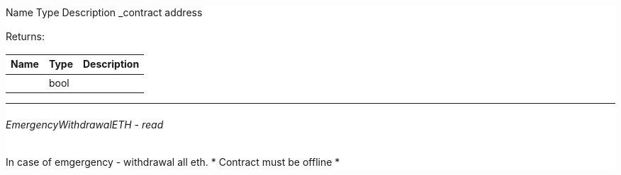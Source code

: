 <th>Name</th>

<th>Type</th>

<th>Description</th>

</tr>

</thead>

<tbody>

<tr>

<td>_contract</td>

<td>address</td>

<td></td>

</tr>

</tbody>

</table>

Returns:

<table class="table table-sm table-bordered table-striped">

<thead>

<tr>

<th>Name</th>

<th>Type</th>

<th>Description</th>

</tr>

</thead>

<tbody>

<tr>

<td></td>

<td>bool</td>

<td></td>

</tr>

</tbody>

</table>

* * *

###### EmergencyWithdrawalETH - read

In case of emgergency - withdrawal all eth. * Contract must be offline *
